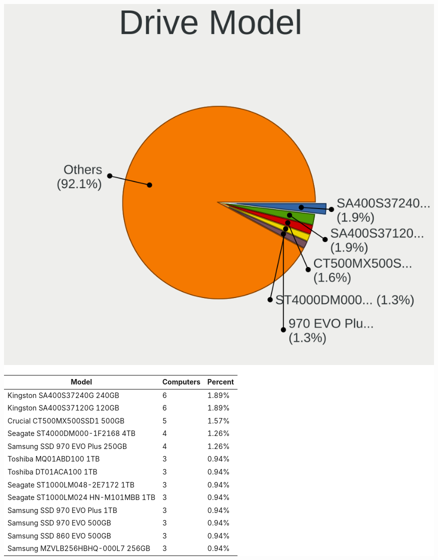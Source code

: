 ![Drive Model](./All/images/pie_chart_bsd/drive_model.svg)


| Model                              | Computers | Percent |
|------------------------------------|-----------|---------|
| Kingston SA400S37240G 240GB        | 6         | 1.89%   |
| Kingston SA400S37120G 120GB        | 6         | 1.89%   |
| Crucial CT500MX500SSD1 500GB       | 5         | 1.57%   |
| Seagate ST4000DM000-1F2168 4TB     | 4         | 1.26%   |
| Samsung SSD 970 EVO Plus 250GB     | 4         | 1.26%   |
| Toshiba MQ01ABD100 1TB             | 3         | 0.94%   |
| Toshiba DT01ACA100 1TB             | 3         | 0.94%   |
| Seagate ST1000LM048-2E7172 1TB     | 3         | 0.94%   |
| Seagate ST1000LM024 HN-M101MBB 1TB | 3         | 0.94%   |
| Samsung SSD 970 EVO Plus 1TB       | 3         | 0.94%   |
| Samsung SSD 970 EVO 500GB          | 3         | 0.94%   |
| Samsung SSD 860 EVO 500GB          | 3         | 0.94%   |
| Samsung MZVLB256HBHQ-000L7 256GB   | 3         | 0.94%   |